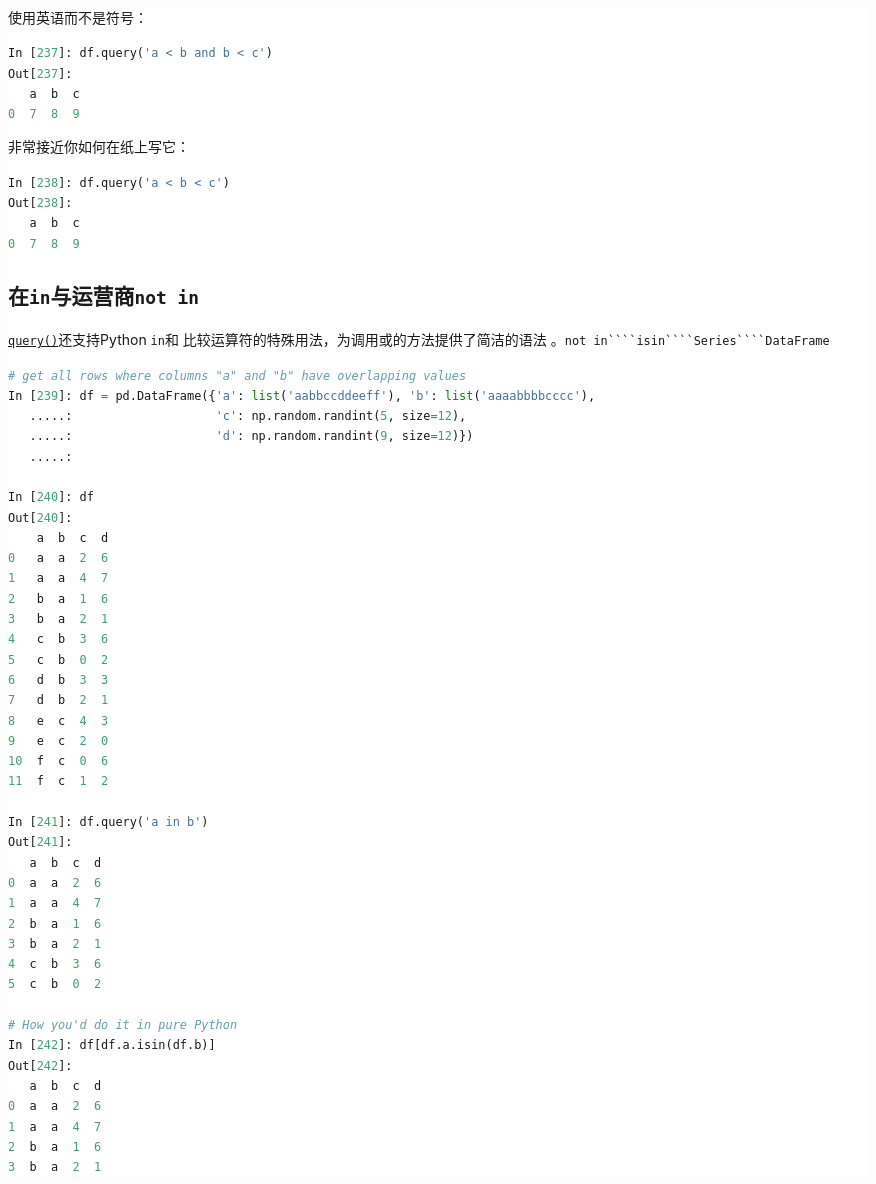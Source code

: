 使用英语而不是符号：

``` python
In [237]: df.query('a < b and b < c')
Out[237]: 
   a  b  c
0  7  8  9
```

非常接近你如何在纸上写它：

``` python
In [238]: df.query('a < b < c')
Out[238]: 
   a  b  c
0  7  8  9
```

## 在``in``与运营商``not in``

[``query()``](https://pandas.pydata.org/pandas-docs/stable/reference/api/pandas.DataFrame.query.html#pandas.DataFrame.query)还支持Python ``in``和
 比较运算符的特殊用法，为调用或的方法提供了简洁的语法
 。``not in````isin````Series````DataFrame``

``` python
# get all rows where columns "a" and "b" have overlapping values
In [239]: df = pd.DataFrame({'a': list('aabbccddeeff'), 'b': list('aaaabbbbcccc'),
   .....:                    'c': np.random.randint(5, size=12),
   .....:                    'd': np.random.randint(9, size=12)})
   .....: 

In [240]: df
Out[240]: 
    a  b  c  d
0   a  a  2  6
1   a  a  4  7
2   b  a  1  6
3   b  a  2  1
4   c  b  3  6
5   c  b  0  2
6   d  b  3  3
7   d  b  2  1
8   e  c  4  3
9   e  c  2  0
10  f  c  0  6
11  f  c  1  2

In [241]: df.query('a in b')
Out[241]: 
   a  b  c  d
0  a  a  2  6
1  a  a  4  7
2  b  a  1  6
3  b  a  2  1
4  c  b  3  6
5  c  b  0  2

# How you'd do it in pure Python
In [242]: df[df.a.isin(df.b)]
Out[242]: 
   a  b  c  d
0  a  a  2  6
1  a  a  4  7
2  b  a  1  6
3  b  a  2  1
```